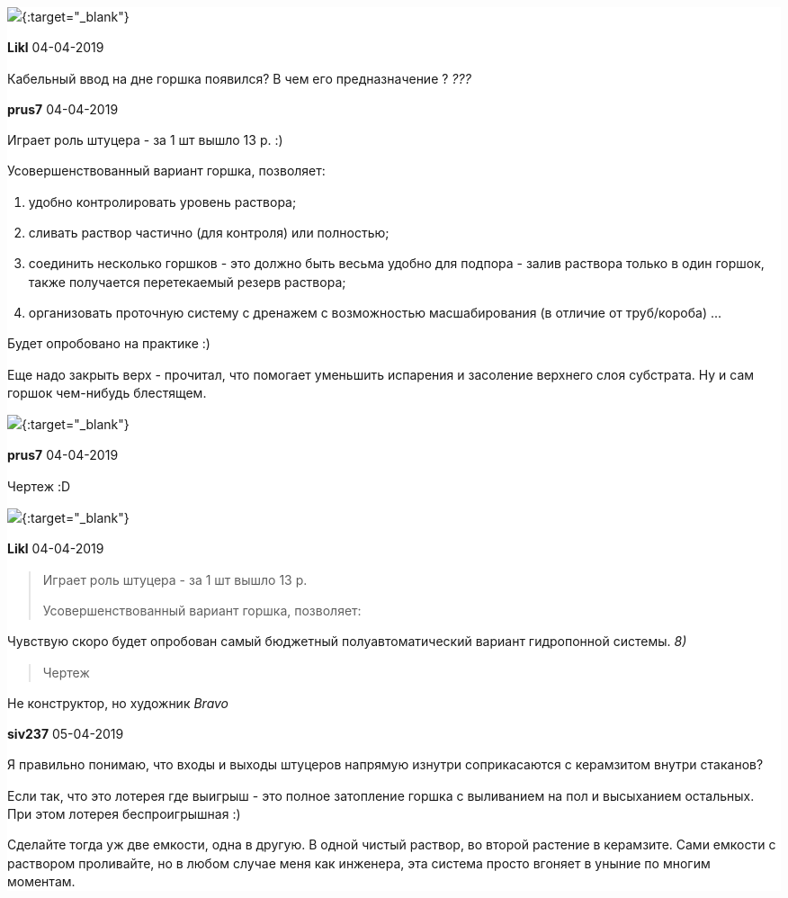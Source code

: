 [![](/attachimages/19625_CameraZOOM-20190403004512713.jpg)](https://t.me/ponics_ru_files/19588){:target="_blank"}

**Likl** 04-04-2019

Кабельный ввод на дне горшка появился? В чем его предназначение ? *???*


**prus7** 04-04-2019

Играет роль штуцера - за 1 шт вышло 13 р. :)

Усовершенствованный вариант горшка, позволяет:

1) удобно контролировать уровень раствора;

2) сливать раствор частично (для контроля) или полностью;

3) соединить несколько горшков - это должно быть весьма удобно для подпора - залив раствора только в один горшок, также получается перетекаемый резерв раствора;

4) организовать проточную систему с дренажем с возможностью масшабирования (в отличие от труб/короба) ... 

Будет опробовано на практике :)

Еще надо закрыть верх - прочитал, что помогает уменьшить испарения и засоление верхнего слоя субстрата. Ну и сам горшок чем-нибудь блестящем.

[![](/attachimages/19627_CameraZOOM-20190403002615515.jpg)](https://t.me/ponics_ru_files/19589){:target="_blank"}

**prus7** 04-04-2019

Чертеж :D

[![](/attachimages/19629__1.jpg)](https://t.me/ponics_ru_files/19590){:target="_blank"}

**Likl** 04-04-2019

> Играет роль штуцера - за 1 шт вышло 13 р. 
> 
> Усовершенствованный вариант горшка, позволяет:

Чувствую скоро будет опробован самый бюджетный полуавтоматический вариант гидропонной системы. *8)*

> Чертеж 

Не конструктор, но художник *Bravo*


**siv237** 05-04-2019

Я правильно понимаю, что входы и выходы штуцеров напрямую изнутри соприкасаются с керамзитом внутри стаканов?

Если так, что это лотерея где выигрыш - это полное затопление горшка с выливанием на пол и высыханием остальных. При этом лотерея беспроигрышная :)

Сделайте тогда уж две емкости, одна в другую. В одной чистый раствор, во второй растение в керамзите. Сами емкости с раствором проливайте, но в любом случае меня как инженера, эта система просто вгоняет в уныние по многим моментам.
